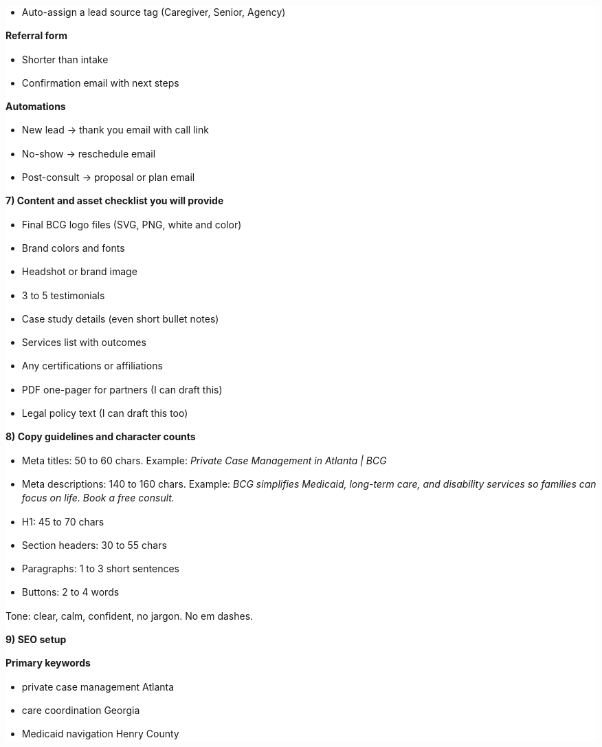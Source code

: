 -   Auto-assign a lead source tag (Caregiver, Senior, Agency)

**Referral form**

-   Shorter than intake

-   Confirmation email with next steps

**Automations**

-   New lead → thank you email with call link

-   No-show → reschedule email

-   Post-consult → proposal or plan email

**7) Content and asset checklist you will provide**

-   Final BCG logo files (SVG, PNG, white and color)

-   Brand colors and fonts

-   Headshot or brand image

-   3 to 5 testimonials

-   Case study details (even short bullet notes)

-   Services list with outcomes

-   Any certifications or affiliations

-   PDF one-pager for partners (I can draft this)

-   Legal policy text (I can draft this too)

**8) Copy guidelines and character counts**

-   Meta titles: 50 to 60 chars. Example: *Private Case Management in
    Atlanta \| BCG*

-   Meta descriptions: 140 to 160 chars. Example: *BCG simplifies
    Medicaid, long-term care, and disability services so families can
    focus on life. Book a free consult.*

-   H1: 45 to 70 chars

-   Section headers: 30 to 55 chars

-   Paragraphs: 1 to 3 short sentences

-   Buttons: 2 to 4 words

Tone: clear, calm, confident, no jargon. No em dashes.

**9) SEO setup**

**Primary keywords**

-   private case management Atlanta

-   care coordination Georgia

-   Medicaid navigation Henry County
